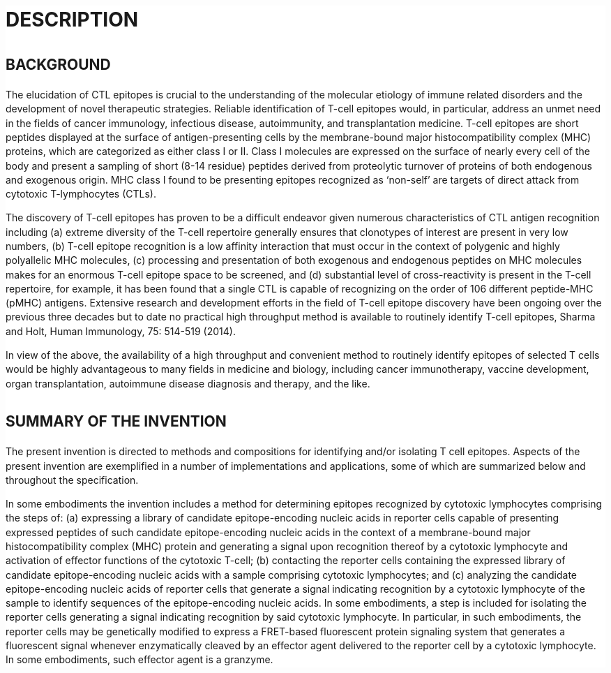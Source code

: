 # DESCRIPTION

## BACKGROUND

The elucidation of CTL epitopes is crucial to the understanding of the molecular etiology of immune related disorders and the development of novel therapeutic strategies. Reliable identification of T-cell epitopes would, in particular, address an unmet need in the fields of cancer immunology, infectious disease, autoimmunity, and transplantation medicine. T-cell epitopes are short peptides displayed at the surface of antigen-presenting cells by the membrane-bound major histocompatibility complex (MHC) proteins, which are categorized as either class I or II. Class I molecules are expressed on the surface of nearly every cell of the body and present a sampling of short (8-14 residue) peptides derived from proteolytic turnover of proteins of both endogenous and exogenous origin. MHC class I found to be presenting epitopes recognized as ‘non-self’ are targets of direct attack from cytotoxic T-lymphocytes (CTLs).

The discovery of T-cell epitopes has proven to be a difficult endeavor given numerous characteristics of CTL antigen recognition including (a) extreme diversity of the T-cell repertoire generally ensures that clonotypes of interest are present in very low numbers, (b) T-cell epitope recognition is a low affinity interaction that must occur in the context of polygenic and highly polyallelic MHC molecules, (c) processing and presentation of both exogenous and endogenous peptides on MHC molecules makes for an enormous T-cell epitope space to be screened, and (d) substantial level of cross-reactivity is present in the T-cell repertoire, for example, it has been found that a single CTL is capable of recognizing on the order of 106 different peptide-MHC (pMHC) antigens. Extensive research and development efforts in the field of T-cell epitope discovery have been ongoing over the previous three decades but to date no practical high throughput method is available to routinely identify T-cell epitopes, Sharma and Holt, Human Immunology, 75: 514-519 (2014).

In view of the above, the availability of a high throughput and convenient method to routinely identify epitopes of selected T cells would be highly advantageous to many fields in medicine and biology, including cancer immunotherapy, vaccine development, organ transplantation, autoimmune disease diagnosis and therapy, and the like.

## SUMMARY OF THE INVENTION

The present invention is directed to methods and compositions for identifying and/or isolating T cell epitopes. Aspects of the present invention are exemplified in a number of implementations and applications, some of which are summarized below and throughout the specification.

In some embodiments the invention includes a method for determining epitopes recognized by cytotoxic lymphocytes comprising the steps of: (a) expressing a library of candidate epitope-encoding nucleic acids in reporter cells capable of presenting expressed peptides of such candidate epitope-encoding nucleic acids in the context of a membrane-bound major histocompatibility complex (MHC) protein and generating a signal upon recognition thereof by a cytotoxic lymphocyte and activation of effector functions of the cytotoxic T-cell; (b) contacting the reporter cells containing the expressed library of candidate epitope-encoding nucleic acids with a sample comprising cytotoxic lymphocytes; and (c) analyzing the candidate epitope-encoding nucleic acids of reporter cells that generate a signal indicating recognition by a cytotoxic lymphocyte of the sample to identify sequences of the epitope-encoding nucleic acids. In some embodiments, a step is included for isolating the reporter cells generating a signal indicating recognition by said cytotoxic lymphocyte. In particular, in such embodiments, the reporter cells may be genetically modified to express a FRET-based fluorescent protein signaling system that generates a fluorescent signal whenever enzymatically cleaved by an effector agent delivered to the reporter cell by a cytotoxic lymphocyte. In some embodiments, such effector agent is a granzyme.
